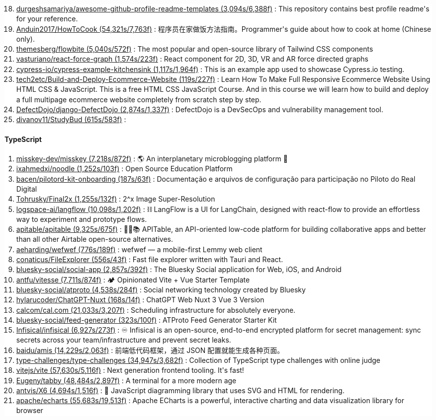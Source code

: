 18. [durgeshsamariya/awesome-github-profile-readme-templates (3,094s/6,388f)](https://github.com/durgeshsamariya/awesome-github-profile-readme-templates) : This repository contains best profile readme's for your reference.
19. [Anduin2017/HowToCook (54,321s/7,763f)](https://github.com/Anduin2017/HowToCook) : 程序员在家做饭方法指南。Programmer's guide about how to cook at home (Chinese only).
20. [themesberg/flowbite (5,040s/572f)](https://github.com/themesberg/flowbite) : The most popular and open-source library of Tailwind CSS components
21. [vasturiano/react-force-graph (1,574s/223f)](https://github.com/vasturiano/react-force-graph) : React component for 2D, 3D, VR and AR force directed graphs
22. [cypress-io/cypress-example-kitchensink (1,117s/1,964f)](https://github.com/cypress-io/cypress-example-kitchensink) : This is an example app used to showcase Cypress.io testing.
23. [tech2etc/Build-and-Deploy-Ecommerce-Website (119s/227f)](https://github.com/tech2etc/Build-and-Deploy-Ecommerce-Website) : Learn How To Make Full Responsive Ecommerce Website Using HTML CSS & JavaScript. This is a free HTML CSS JavaScript Course. And in this course we will learn how to build and deploy a full multipage ecommerce website completely from scratch step by step.
24. [DefectDojo/django-DefectDojo (2,874s/1,337f)](https://github.com/DefectDojo/django-DefectDojo) : DefectDojo is a DevSecOps and vulnerability management tool.
25. [divanov11/StudyBud (615s/583f)](https://github.com/divanov11/StudyBud) : 

#### TypeScript
1. [misskey-dev/misskey (7,218s/872f)](https://github.com/misskey-dev/misskey) : 🌎 An interplanetary microblogging platform 🚀
2. [ixahmedxi/noodle (1,252s/103f)](https://github.com/ixahmedxi/noodle) : Open Source Education Platform
3. [bacen/pilotord-kit-onboarding (187s/63f)](https://github.com/bacen/pilotord-kit-onboarding) : Documentação e arquivos de configuração para participação no Piloto do Real Digital
4. [Tohrusky/Final2x (1,255s/132f)](https://github.com/Tohrusky/Final2x) : 2^x Image Super-Resolution
5. [logspace-ai/langflow (10,098s/1,202f)](https://github.com/logspace-ai/langflow) : ⛓️ LangFlow is a UI for LangChain, designed with react-flow to provide an effortless way to experiment and prototype flows.
6. [apitable/apitable (9,325s/675f)](https://github.com/apitable/apitable) : 🚀🎉📚 APITable, an API-oriented low-code platform for building collaborative apps and better than all other Airtable open-source alternatives.
7. [aeharding/wefwef (776s/189f)](https://github.com/aeharding/wefwef) : wefwef — a mobile-first Lemmy web client
8. [conaticus/FileExplorer (556s/43f)](https://github.com/conaticus/FileExplorer) : Fast file explorer written with Tauri and React.
9. [bluesky-social/social-app (2,857s/392f)](https://github.com/bluesky-social/social-app) : The Bluesky Social application for Web, iOS, and Android
10. [antfu/vitesse (7,711s/874f)](https://github.com/antfu/vitesse) : 🏕 Opinionated Vite + Vue Starter Template
11. [bluesky-social/atproto (4,538s/284f)](https://github.com/bluesky-social/atproto) : Social networking technology created by Bluesky
12. [hylarucoder/ChatGPT-Nuxt (168s/14f)](https://github.com/hylarucoder/ChatGPT-Nuxt) : ChatGPT Web Nuxt 3 Vue 3 Version
13. [calcom/cal.com (21,033s/3,207f)](https://github.com/calcom/cal.com) : Scheduling infrastructure for absolutely everyone.
14. [bluesky-social/feed-generator (323s/100f)](https://github.com/bluesky-social/feed-generator) : ATProto Feed Generator Starter Kit
15. [Infisical/infisical (6,927s/273f)](https://github.com/Infisical/infisical) : ♾ Infisical is an open-source, end-to-end encrypted platform for secret management: sync secrets across your team/infrastructure and prevent secret leaks.
16. [baidu/amis (14,229s/2,063f)](https://github.com/baidu/amis) : 前端低代码框架，通过 JSON 配置就能生成各种页面。
17. [type-challenges/type-challenges (34,947s/3,682f)](https://github.com/type-challenges/type-challenges) : Collection of TypeScript type challenges with online judge
18. [vitejs/vite (57,630s/5,116f)](https://github.com/vitejs/vite) : Next generation frontend tooling. It's fast!
19. [Eugeny/tabby (48,484s/2,897f)](https://github.com/Eugeny/tabby) : A terminal for a more modern age
20. [antvis/X6 (4,694s/1,516f)](https://github.com/antvis/X6) : 🚀 JavaScript diagramming library that uses SVG and HTML for rendering.
21. [apache/echarts (55,683s/19,513f)](https://github.com/apache/echarts) : Apache ECharts is a powerful, interactive charting and data visualization library for browser